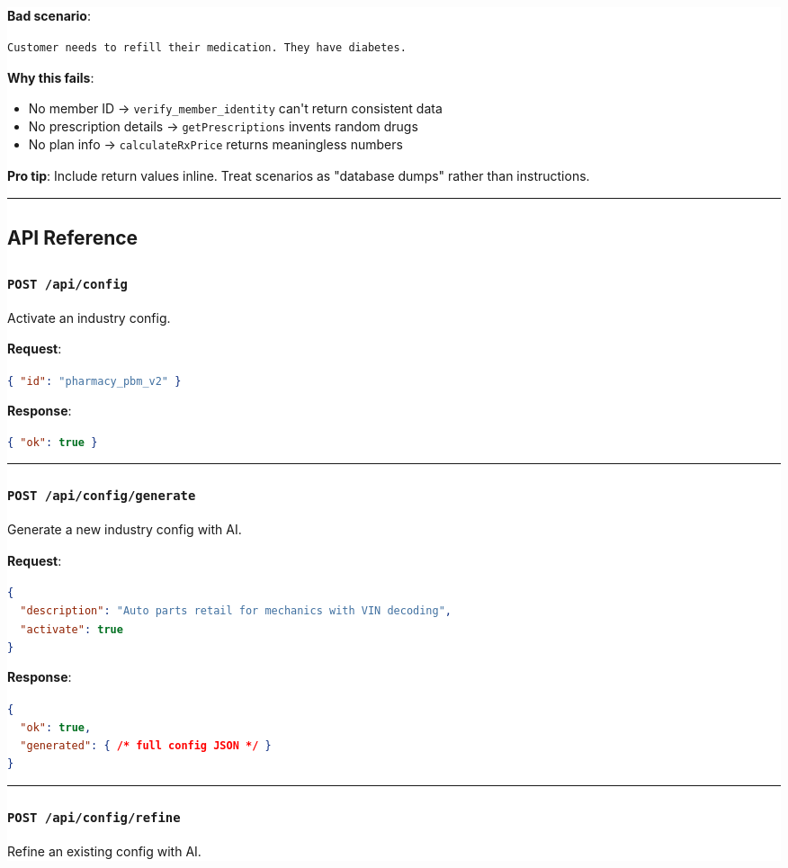 **Bad scenario**:
```
Customer needs to refill their medication. They have diabetes.
```

**Why this fails**:
- No member ID → `verify_member_identity` can't return consistent data
- No prescription details → `getPrescriptions` invents random drugs
- No plan info → `calculateRxPrice` returns meaningless numbers

**Pro tip**: Include return values inline. Treat scenarios as "database dumps" rather than instructions.

---

## API Reference

### `POST /api/config`
Activate an industry config.

**Request**:
```json
{ "id": "pharmacy_pbm_v2" }
```

**Response**:
```json
{ "ok": true }
```

---

### `POST /api/config/generate`
Generate a new industry config with AI.

**Request**:
```json
{
  "description": "Auto parts retail for mechanics with VIN decoding",
  "activate": true
}
```

**Response**:
```json
{
  "ok": true,
  "generated": { /* full config JSON */ }
}
```

---

### `POST /api/config/refine`
Refine an existing config with AI.
